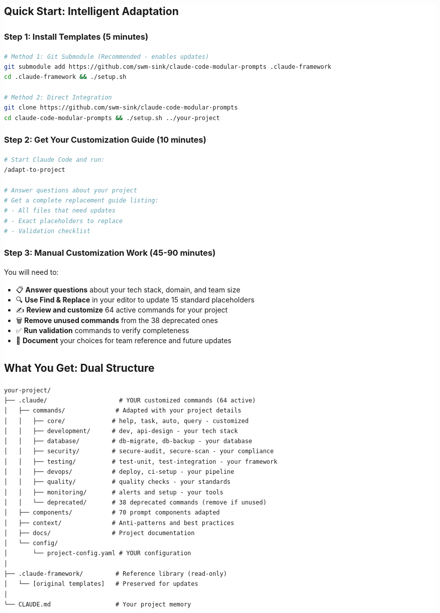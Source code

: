 ## Quick Start: Intelligent Adaptation

### Step 1: Install Templates (5 minutes)
```bash
# Method 1: Git Submodule (Recommended - enables updates)
git submodule add https://github.com/swm-sink/claude-code-modular-prompts .claude-framework
cd .claude-framework && ./setup.sh

# Method 2: Direct Integration
git clone https://github.com/swm-sink/claude-code-modular-prompts
cd claude-code-modular-prompts && ./setup.sh ../your-project
```

### Step 2: Get Your Customization Guide (10 minutes)
```bash
# Start Claude Code and run:
/adapt-to-project

# Answer questions about your project
# Get a complete replacement guide listing:
# - All files that need updates
# - Exact placeholders to replace
# - Validation checklist
```

### Step 3: Manual Customization Work (45-90 minutes)
You will need to:
- 📋 **Answer questions** about your tech stack, domain, and team size
- 🔍 **Use Find & Replace** in your editor to update 15 standard placeholders
- ✍️ **Review and customize** 64 active commands for your project
- 🗑️ **Remove unused commands** from the 38 deprecated ones
- ✅ **Run validation** commands to verify completeness
- 📝 **Document** your choices for team reference and future updates

## What You Get: Dual Structure

```
your-project/
├── .claude/                    # YOUR customized commands (64 active)
│   ├── commands/              # Adapted with your project details
│   │   ├── core/             # help, task, auto, query - customized
│   │   ├── development/      # dev, api-design - your tech stack
│   │   ├── database/         # db-migrate, db-backup - your database
│   │   ├── security/         # secure-audit, secure-scan - your compliance
│   │   ├── testing/          # test-unit, test-integration - your framework
│   │   ├── devops/           # deploy, ci-setup - your pipeline
│   │   ├── quality/          # quality checks - your standards
│   │   ├── monitoring/       # alerts and setup - your tools
│   │   └── deprecated/       # 38 deprecated commands (remove if unused)
│   ├── components/           # 70 prompt components adapted
│   ├── context/              # Anti-patterns and best practices
│   ├── docs/                 # Project documentation
│   └── config/
│       └── project-config.yaml # YOUR configuration
│
├── .claude-framework/         # Reference library (read-only)
│   └── [original templates]   # Preserved for updates
│
└── CLAUDE.md                  # Your project memory
```
